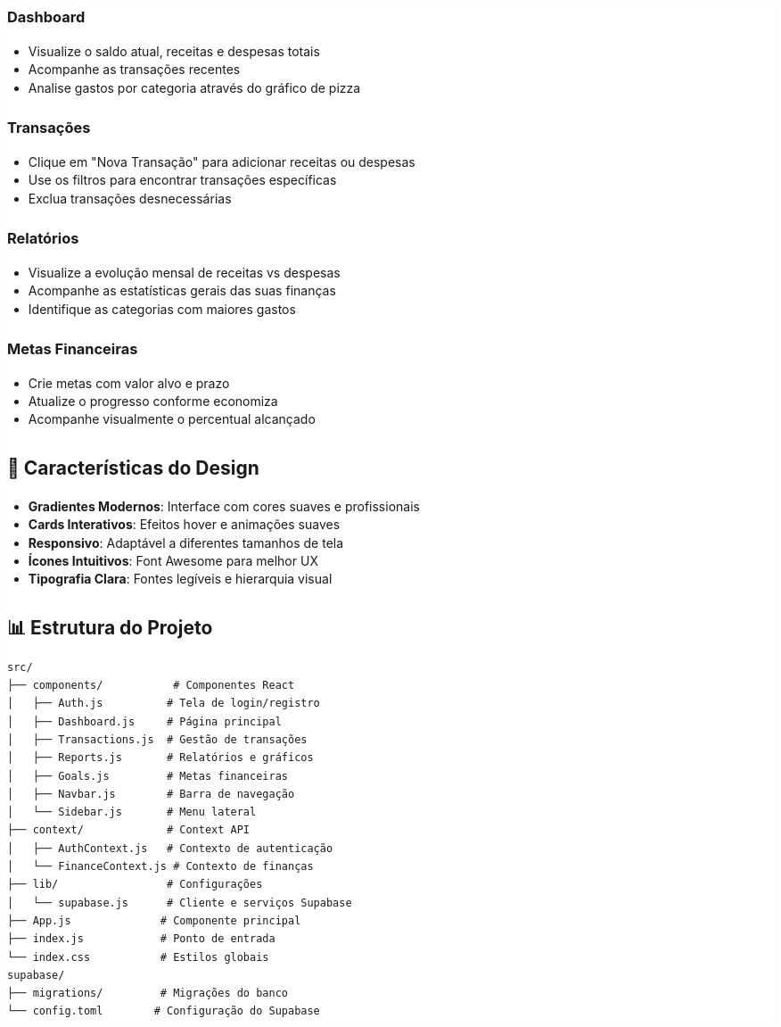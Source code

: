 ### Dashboard

-   Visualize o saldo atual, receitas e despesas totais
-   Acompanhe as transações recentes
-   Analise gastos por categoria através do gráfico de pizza

### Transações

-   Clique em "Nova Transação" para adicionar receitas ou despesas
-   Use os filtros para encontrar transações específicas
-   Exclua transações desnecessárias

### Relatórios

-   Visualize a evolução mensal de receitas vs despesas
-   Acompanhe as estatísticas gerais das suas finanças
-   Identifique as categorias com maiores gastos

### Metas Financeiras

-   Crie metas com valor alvo e prazo
-   Atualize o progresso conforme economiza
-   Acompanhe visualmente o percentual alcançado

## 🎨 Características do Design

-   **Gradientes Modernos**: Interface com cores suaves e profissionais
-   **Cards Interativos**: Efeitos hover e animações suaves
-   **Responsivo**: Adaptável a diferentes tamanhos de tela
-   **Ícones Intuitivos**: Font Awesome para melhor UX
-   **Tipografia Clara**: Fontes legíveis e hierarquia visual

## 📊 Estrutura do Projeto

```
src/
├── components/           # Componentes React
│   ├── Auth.js          # Tela de login/registro
│   ├── Dashboard.js     # Página principal
│   ├── Transactions.js  # Gestão de transações
│   ├── Reports.js       # Relatórios e gráficos
│   ├── Goals.js         # Metas financeiras
│   ├── Navbar.js        # Barra de navegação
│   └── Sidebar.js       # Menu lateral
├── context/             # Context API
│   ├── AuthContext.js   # Contexto de autenticação
│   └── FinanceContext.js # Contexto de finanças
├── lib/                 # Configurações
│   └── supabase.js      # Cliente e serviços Supabase
├── App.js              # Componente principal
├── index.js            # Ponto de entrada
└── index.css           # Estilos globais
supabase/
├── migrations/         # Migrações do banco
└── config.toml        # Configuração do Supabase
```

